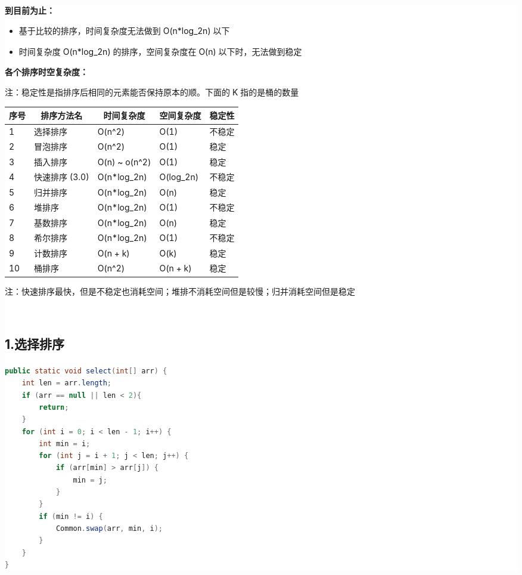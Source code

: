 **到目前为止：**

- 基于比较的排序，时间复杂度无法做到 O(n*log_2n) 以下

- 时间复杂度 O(n*log_2n) 的排序，空间复杂度在 O(n) 以下时，无法做到稳定 

**各个排序时空复杂度：**

注：稳定性是指排序后相同的元素能否保持原本的顺。下面的 K 指的是桶的数量

| 序号 | 排序方法名     | 时间复杂度     | 空间复杂度 | 稳定性 |
| ---- | -------------- | -------------- | ---------- | ------ |
| 1    | 选择排序       | O(n^2)         | O(1)       | 不稳定 |
| 2    | 冒泡排序       | O(n^2)         | O(1)       | 稳定   |
| 3    | 插入排序       | O(n) ~  o(n^2​) | O(1)       | 稳定   |
| 4    | 快速排序 (3.0) | O(n*log_2n​​)    | O(log_2n​)  | 不稳定 |
| 5    | 归并排序       | O(n*log_2n)    | O(n)       | 稳定   |
| 6    | 堆排序         | O(n*log_2n​)    | O(1)       | 不稳定 |
| 7    | 基数排序       | O(n*log_2n​)    | O(n)       | 稳定   |
| 8    | 希尔排序       | O(n*log_2n​)    | O(1)       | 不稳定 |
| 9    | 计数排序       | O(n + k)       | O(k)       | 稳定   |
| 10   | 桶排序         | O(n^2)         | O(n + k)   | 稳定   |

注：快速排序最快，但是不稳定也消耗空间；堆排不消耗空间但是较慢；归并消耗空间但是稳定



<br/>

## 1.选择排序

```java
public static void select(int[] arr) {
    int len = arr.length;
 	if (arr == null || len < 2){
        return;
    }
    for (int i = 0; i < len - 1; i++) {
        int min = i;
        for (int j = i + 1; j < len; j++) {
            if (arr[min] > arr[j]) {
                min = j;
            }
        }
        if (min != i) {
            Common.swap(arr, min, i);
        }
    }
}
```
